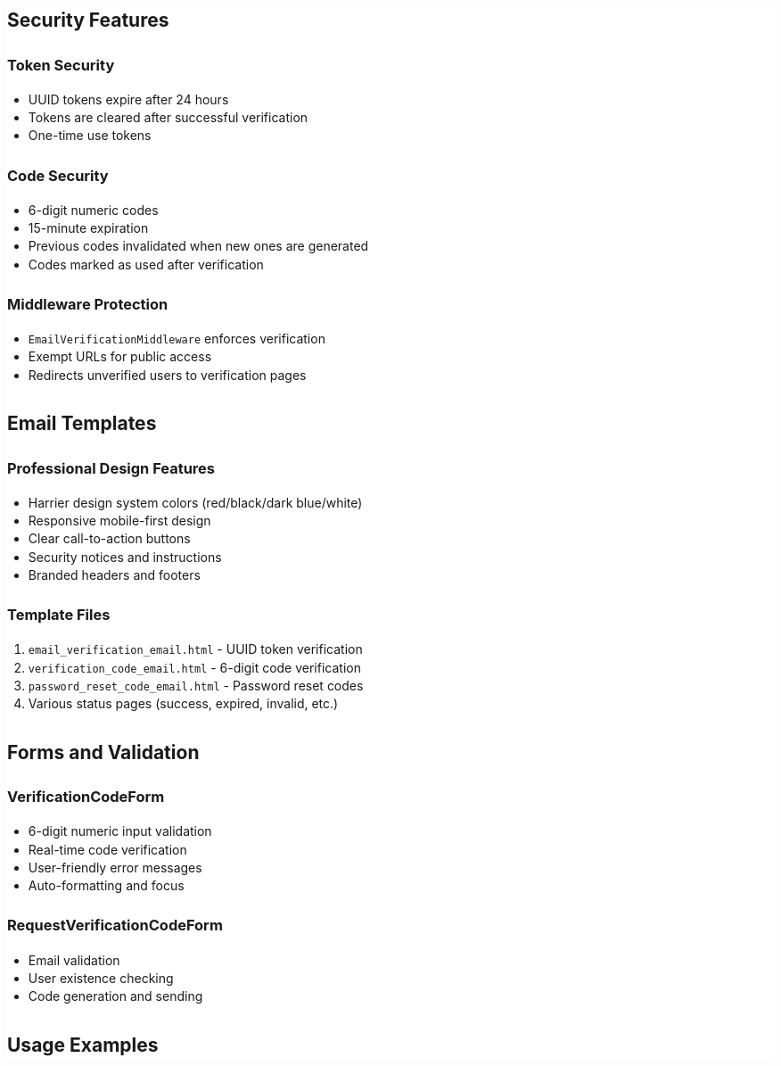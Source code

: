 ## Security Features

### Token Security
- UUID tokens expire after 24 hours
- Tokens are cleared after successful verification
- One-time use tokens

### Code Security
- 6-digit numeric codes
- 15-minute expiration
- Previous codes invalidated when new ones are generated
- Codes marked as used after verification

### Middleware Protection
- `EmailVerificationMiddleware` enforces verification
- Exempt URLs for public access
- Redirects unverified users to verification pages

## Email Templates

### Professional Design Features
- Harrier design system colors (red/black/dark blue/white)
- Responsive mobile-first design
- Clear call-to-action buttons
- Security notices and instructions
- Branded headers and footers

### Template Files
1. `email_verification_email.html` - UUID token verification
2. `verification_code_email.html` - 6-digit code verification
3. `password_reset_code_email.html` - Password reset codes
4. Various status pages (success, expired, invalid, etc.)

## Forms and Validation

### VerificationCodeForm
- 6-digit numeric input validation
- Real-time code verification
- User-friendly error messages
- Auto-formatting and focus

### RequestVerificationCodeForm
- Email validation
- User existence checking
- Code generation and sending

## Usage Examples

